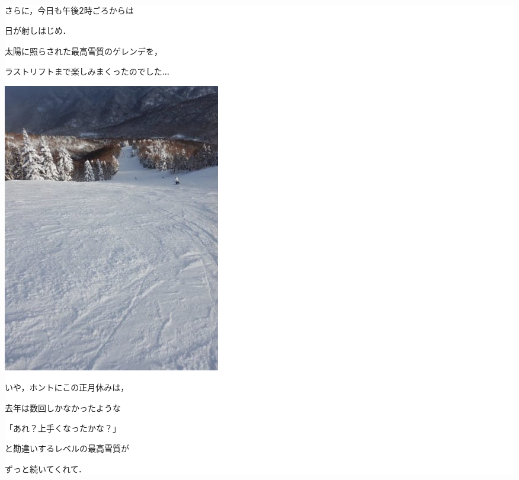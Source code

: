 





さらに，今日も午後2時ごろからは


日が射しはじめ．


太陽に照らされた最高雪質のゲレンデを，


ラストリフトまで楽しみまくったのでした…




![ad04b54d576aa2a01bb1a45139ca26f3.jpg](images/ad04b54d576aa2a01bb1a45139ca26f3.jpg)







いや，ホントにこの正月休みは，


去年は数回しかなかったような


「あれ？上手くなったかな？」


と勘違いするレベルの最高雪質が


ずっと続いてくれて．
